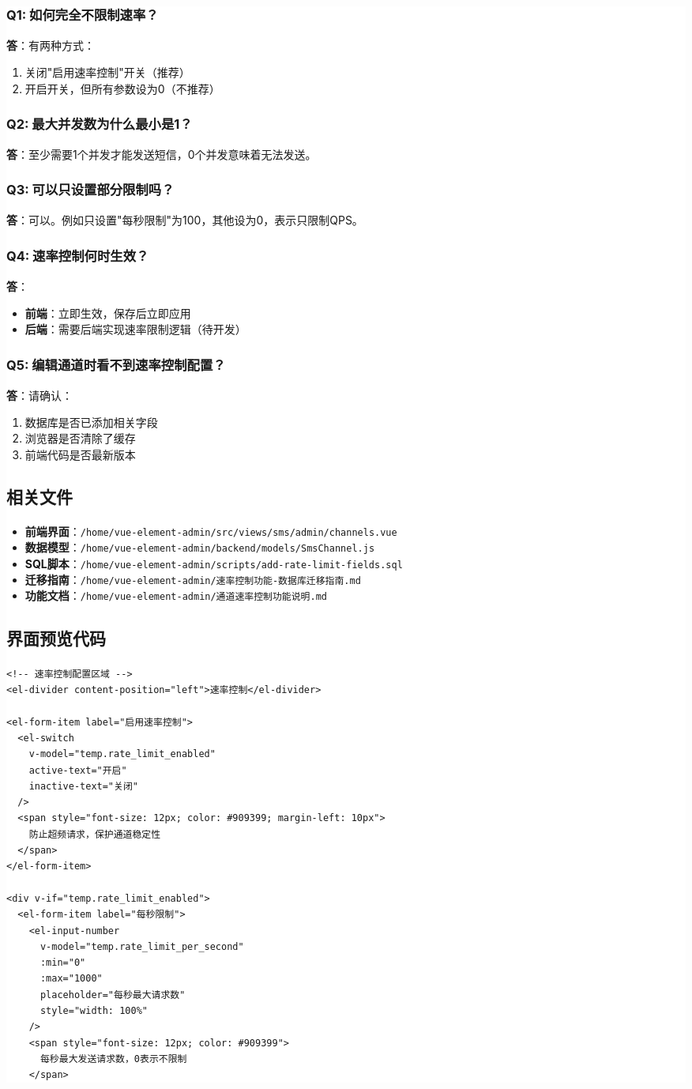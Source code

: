 ### Q1: 如何完全不限制速率？

**答**：有两种方式：
1. 关闭"启用速率控制"开关（推荐）
2. 开启开关，但所有参数设为0（不推荐）

### Q2: 最大并发数为什么最小是1？

**答**：至少需要1个并发才能发送短信，0个并发意味着无法发送。

### Q3: 可以只设置部分限制吗？

**答**：可以。例如只设置"每秒限制"为100，其他设为0，表示只限制QPS。

### Q4: 速率控制何时生效？

**答**：
- **前端**：立即生效，保存后立即应用
- **后端**：需要后端实现速率限制逻辑（待开发）

### Q5: 编辑通道时看不到速率控制配置？

**答**：请确认：
1. 数据库是否已添加相关字段
2. 浏览器是否清除了缓存
3. 前端代码是否最新版本

## 相关文件

- **前端界面**：`/home/vue-element-admin/src/views/sms/admin/channels.vue`
- **数据模型**：`/home/vue-element-admin/backend/models/SmsChannel.js`
- **SQL脚本**：`/home/vue-element-admin/scripts/add-rate-limit-fields.sql`
- **迁移指南**：`/home/vue-element-admin/速率控制功能-数据库迁移指南.md`
- **功能文档**：`/home/vue-element-admin/通道速率控制功能说明.md`

## 界面预览代码

```vue
<!-- 速率控制配置区域 -->
<el-divider content-position="left">速率控制</el-divider>

<el-form-item label="启用速率控制">
  <el-switch
    v-model="temp.rate_limit_enabled"
    active-text="开启"
    inactive-text="关闭"
  />
  <span style="font-size: 12px; color: #909399; margin-left: 10px">
    防止超频请求，保护通道稳定性
  </span>
</el-form-item>

<div v-if="temp.rate_limit_enabled">
  <el-form-item label="每秒限制">
    <el-input-number 
      v-model="temp.rate_limit_per_second" 
      :min="0" 
      :max="1000"
      placeholder="每秒最大请求数" 
      style="width: 100%"
    />
    <span style="font-size: 12px; color: #909399">
      每秒最大发送请求数，0表示不限制
    </span>
```